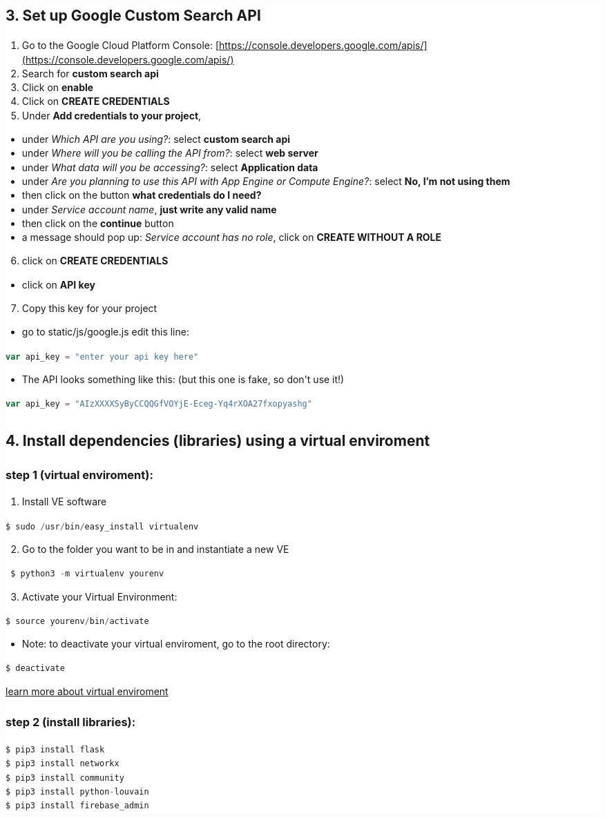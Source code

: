 ## 3. Set up Google Custom Search API
1. Go to the Google Cloud Platform Console: [https://console.developers.google.com/apis/](https://console.developers.google.com/apis/)
2. Search for **custom search api**
3. Click on **enable**
4. Click on **CREATE CREDENTIALS**
5. Under **Add credentials to your project**, 
  -  under *Which API are you using?*: select **custom search api**
  -  under *Where will you be calling the API from?*: select **web server**
  -  under *What data will you be accessing?*: select **Application data**
  -  under *Are you planning to use this API with App Engine or Compute Engine?*: select **No, I’m not using them**
  -  then click on the button **what credentials do I need?**
  -  under *Service account name*, **just write any valid name**
  -  then click on the **continue** button
  -  a message should pop up: *Service account has no role*, click on **CREATE WITHOUT A ROLE**
6. click on **CREATE CREDENTIALS**
  -  click on **API key**
7. Copy this key for your project 
  -  go to static/js/google.js edit this line:
```js
var api_key = "enter your api key here"
```
  -  The API looks something like this: (but this one is fake, so don't use it!)
```js
var api_key = "AIzXXXXSyByCCQQGfVOYjE-Eceg-Yq4rXOA27fxopyashg"
```

## 4. Install dependencies (libraries) using a virtual enviroment 

### step 1 (virtual enviroment):
1. Install VE software
```s
$ sudo /usr/bin/easy_install virtualenv
```
2. Go to the folder you want to be in and instantiate a new VE
```s
 $ python3 -m virtualenv yourenv
 ```

3. Activate your Virtual Environment: 
```s
$ source yourenv/bin/activate
```
- Note: to deactivate your virtual enviroment, go to the root directory:
```s
$ deactivate 
```
[learn more about virtual enviroment](https://docs.python.org/3/library/venv.html)


### step 2 (install libraries):
```s
$ pip3 install flask
$ pip3 install networkx
$ pip3 install community
$ pip3 install python-louvain
$ pip3 install firebase_admin
```
